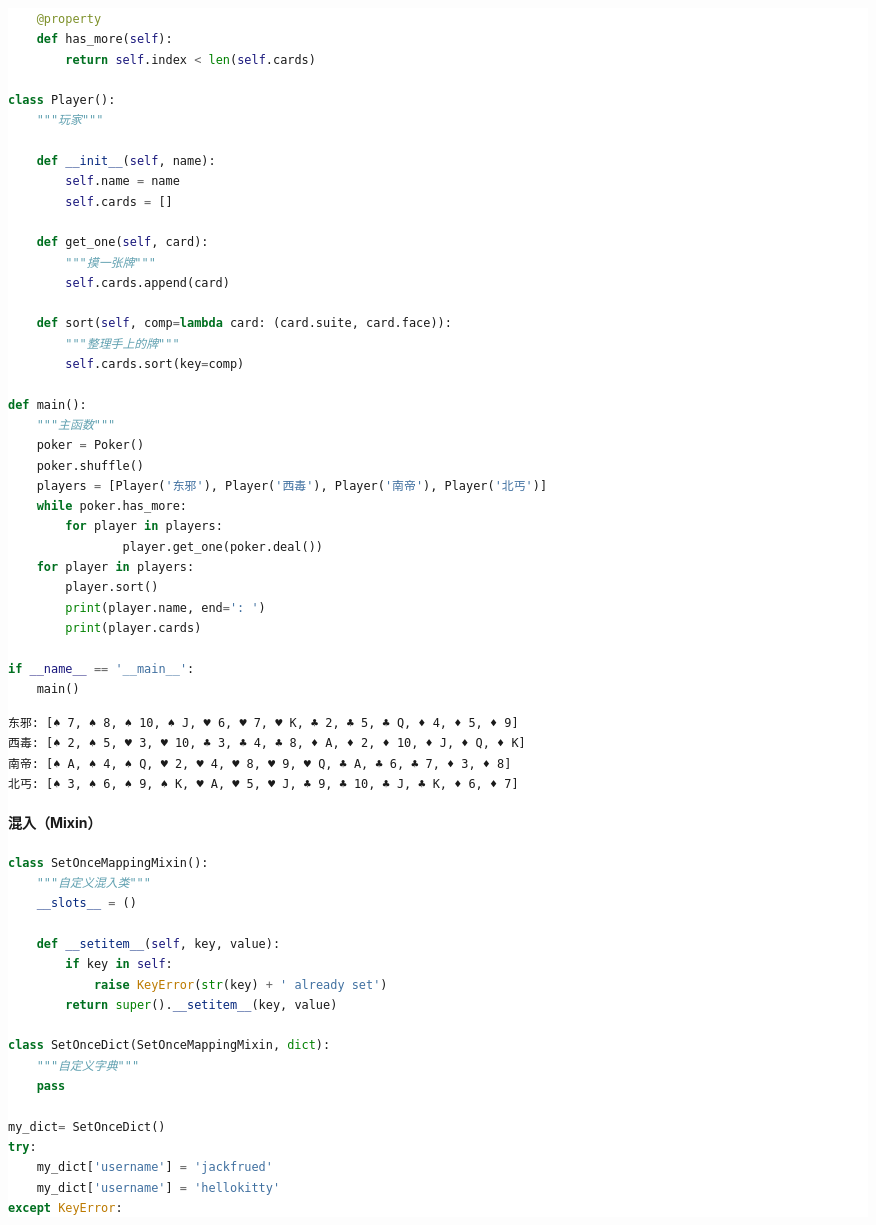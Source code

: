 ```python
    @property
    def has_more(self):
        return self.index < len(self.cards)

class Player():
    """玩家"""

    def __init__(self, name):
        self.name = name
        self.cards = []

    def get_one(self, card):
        """摸一张牌"""
        self.cards.append(card)

    def sort(self, comp=lambda card: (card.suite, card.face)):
        """整理手上的牌"""
        self.cards.sort(key=comp)

def main():
    """主函数"""
    poker = Poker()
    poker.shuffle()
    players = [Player('东邪'), Player('西毒'), Player('南帝'), Player('北丐')]
    while poker.has_more:
        for player in players:
                player.get_one(poker.deal())
    for player in players:
        player.sort()
        print(player.name, end=': ')
        print(player.cards)

if __name__ == '__main__':
    main()
```

    东邪: [♠️ 7, ♠️ 8, ♠️ 10, ♠️ J, ♥️ 6, ♥️ 7, ♥️ K, ♣️ 2, ♣️ 5, ♣️ Q, ♦️ 4, ♦️ 5, ♦️ 9]
    西毒: [♠️ 2, ♠️ 5, ♥️ 3, ♥️ 10, ♣️ 3, ♣️ 4, ♣️ 8, ♦️ A, ♦️ 2, ♦️ 10, ♦️ J, ♦️ Q, ♦️ K]
    南帝: [♠️ A, ♠️ 4, ♠️ Q, ♥️ 2, ♥️ 4, ♥️ 8, ♥️ 9, ♥️ Q, ♣️ A, ♣️ 6, ♣️ 7, ♦️ 3, ♦️ 8]
    北丐: [♠️ 3, ♠️ 6, ♠️ 9, ♠️ K, ♥️ A, ♥️ 5, ♥️ J, ♣️ 9, ♣️ 10, ♣️ J, ♣️ K, ♦️ 6, ♦️ 7]
    

#### 混入（Mixin）



```python
class SetOnceMappingMixin():
    """自定义混入类"""
    __slots__ = ()

    def __setitem__(self, key, value):
        if key in self:
            raise KeyError(str(key) + ' already set')
        return super().__setitem__(key, value)

class SetOnceDict(SetOnceMappingMixin, dict):
    """自定义字典"""
    pass

my_dict= SetOnceDict()
try:
    my_dict['username'] = 'jackfrued'
    my_dict['username'] = 'hellokitty'
except KeyError:
```